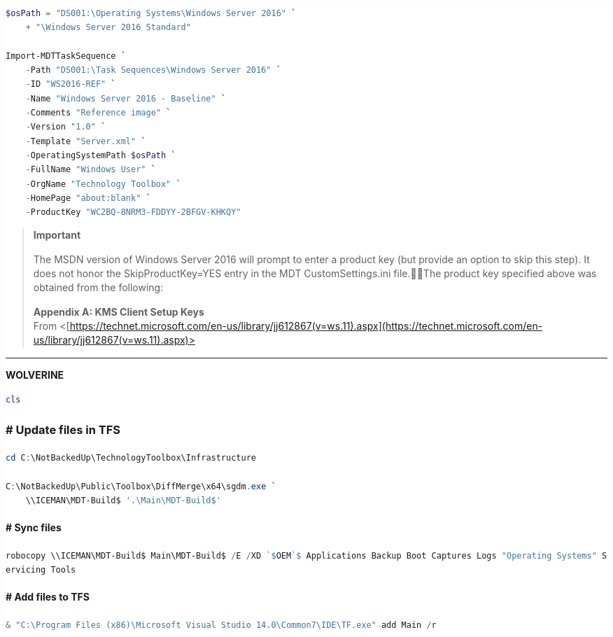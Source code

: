 ```PowerShell
$osPath = "DS001:\Operating Systems\Windows Server 2016" `
    + "\Windows Server 2016 Standard"

Import-MDTTaskSequence `
    -Path "DS001:\Task Sequences\Windows Server 2016" `
    -ID "WS2016-REF" `
    -Name "Windows Server 2016 - Baseline" `
    -Comments "Reference image" `
    -Version "1.0" `
    -Template "Server.xml" `
    -OperatingSystemPath $osPath `
    -FullName "Windows User" `
    -OrgName "Technology Toolbox" `
    -HomePage "about:blank" `
    -ProductKey "WC2BQ-8NRM3-FDDYY-2BFGV-KHKQY"
```

> **Important**
>
> The MSDN version of Windows Server 2016 will prompt to enter a product key (but provide an option to skip this step). It does not honor the SkipProductKey=YES entry in the MDT CustomSettings.ini file.The product key specified above was obtained from the following:
>
> **Appendix A: KMS Client Setup Keys**\
> From <[https://technet.microsoft.com/en-us/library/jj612867(v=ws.11).aspx](https://technet.microsoft.com/en-us/library/jj612867(v=ws.11).aspx)>

---

**WOLVERINE**

```PowerShell
cls
```

### # Update files in TFS

```PowerShell
cd C:\NotBackedUp\TechnologyToolbox\Infrastructure

C:\NotBackedUp\Public\Toolbox\DiffMerge\x64\sgdm.exe `
    \\ICEMAN\MDT-Build$ '.\Main\MDT-Build$'
```

#### # Sync files

```PowerShell
robocopy \\ICEMAN\MDT-Build$ Main\MDT-Build$ /E /XD `$OEM`$ Applications Backup Boot Captures Logs "Operating Systems" Servicing Tools
```

#### # Add files to TFS

```PowerShell
& "C:\Program Files (x86)\Microsoft Visual Studio 14.0\Common7\IDE\TF.exe" add Main /r
```

